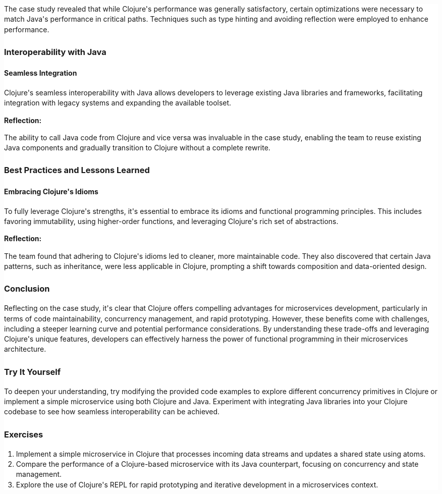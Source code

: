 The case study revealed that while Clojure's performance was generally satisfactory, certain optimizations were necessary to match Java's performance in critical paths. Techniques such as type hinting and avoiding reflection were employed to enhance performance.

### Interoperability with Java

#### Seamless Integration

Clojure's seamless interoperability with Java allows developers to leverage existing Java libraries and frameworks, facilitating integration with legacy systems and expanding the available toolset.

**Reflection:**

The ability to call Java code from Clojure and vice versa was invaluable in the case study, enabling the team to reuse existing Java components and gradually transition to Clojure without a complete rewrite.

### Best Practices and Lessons Learned

#### Embracing Clojure's Idioms

To fully leverage Clojure's strengths, it's essential to embrace its idioms and functional programming principles. This includes favoring immutability, using higher-order functions, and leveraging Clojure's rich set of abstractions.

**Reflection:**

The team found that adhering to Clojure's idioms led to cleaner, more maintainable code. They also discovered that certain Java patterns, such as inheritance, were less applicable in Clojure, prompting a shift towards composition and data-oriented design.

### Conclusion

Reflecting on the case study, it's clear that Clojure offers compelling advantages for microservices development, particularly in terms of code maintainability, concurrency management, and rapid prototyping. However, these benefits come with challenges, including a steeper learning curve and potential performance considerations. By understanding these trade-offs and leveraging Clojure's unique features, developers can effectively harness the power of functional programming in their microservices architecture.

### Try It Yourself

To deepen your understanding, try modifying the provided code examples to explore different concurrency primitives in Clojure or implement a simple microservice using both Clojure and Java. Experiment with integrating Java libraries into your Clojure codebase to see how seamless interoperability can be achieved.

### Exercises

1. Implement a simple microservice in Clojure that processes incoming data streams and updates a shared state using atoms.
2. Compare the performance of a Clojure-based microservice with its Java counterpart, focusing on concurrency and state management.
3. Explore the use of Clojure's REPL for rapid prototyping and iterative development in a microservices context.
